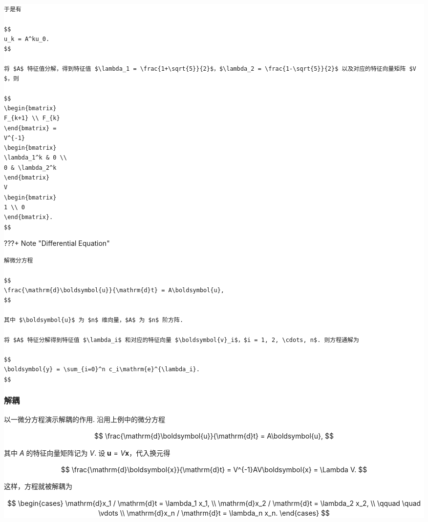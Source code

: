     于是有

    $$
    u_k = A^ku_0.
    $$

    将 $A$ 特征值分解，得到特征值 $\lambda_1 = \frac{1+\sqrt{5}}{2}$，$\lambda_2 = \frac{1-\sqrt{5}}{2}$ 以及对应的特征向量矩阵 $V$，则

    $$
    \begin{bmatrix}
    F_{k+1} \\ F_{k}
    \end{bmatrix} =
    V^{-1}
    \begin{bmatrix}
    \lambda_1^k & 0 \\
    0 & \lambda_2^k
    \end{bmatrix}
    V
    \begin{bmatrix}
    1 \\ 0
    \end{bmatrix}.
    $$

???+ Note "Differential Equation"

    解微分方程

    $$
    \frac{\mathrm{d}\boldsymbol{u}}{\mathrm{d}t} = A\boldsymbol{u},
    $$

    其中 $\boldsymbol{u}$ 为 $n$ 维向量，$A$ 为 $n$ 阶方阵.

    将 $A$ 特征分解得到特征值 $\lambda_i$ 和对应的特征向量 $\boldsymbol{v}_i$，$i = 1, 2, \cdots, n$. 则方程通解为

    $$
    \boldsymbol{y} = \sum_{i=0}^n c_i\mathrm{e}^{\lambda_i}.
    $$

### 解耦

以一微分方程演示解耦的作用. 沿用上例中的微分方程

$$
\frac{\mathrm{d}\boldsymbol{u}}{\mathrm{d}t} = A\boldsymbol{u},
$$

其中 $A$ 的特征向量矩阵记为 $V$. 设 $\boldsymbol{u} = V\boldsymbol{x}$，代入换元得

$$
\frac{\mathrm{d}\boldsymbol{x}}{\mathrm{d}t} = V^{-1}AV\boldsymbol{x} = \Lambda V.
$$

这样，方程就被解耦为

$$
\begin{cases}
\mathrm{d}x_1 / \mathrm{d}t = \lambda_1 x_1, \\
\mathrm{d}x_2 / \mathrm{d}t = \lambda_2 x_2, \\
\qquad \quad \vdots \\
\mathrm{d}x_n / \mathrm{d}t = \lambda_n x_n.
\end{cases}
$$
